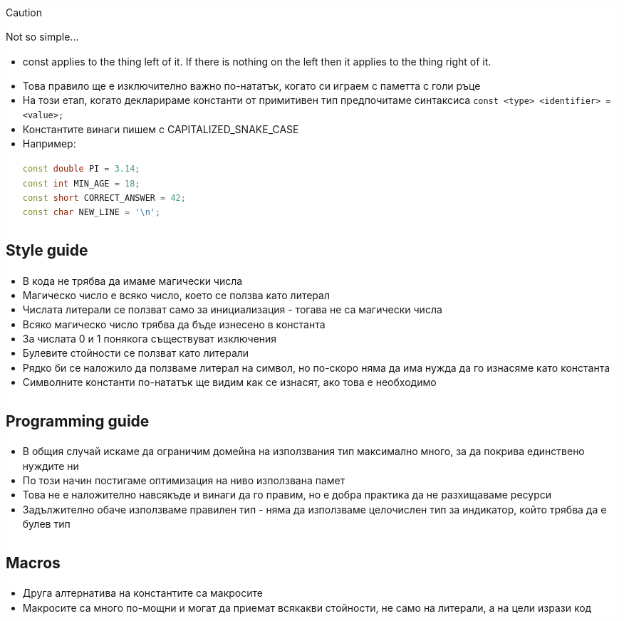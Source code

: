 <slidebreak/>

> [!CAUTION]
> Not so simple...
>  - const applies to the thing left of it. If there is nothing on the left then it applies to the thing right of it.
- Това правило ще е изключително важно по-нататък, когато си играем с паметта с голи ръце
- На този етап, когато декларираме константи от примитивен тип предпочитаме синтаксиса `const <type> <identifier> = <value>;`
- Константите винаги пишем с CAPITALIZED_SNAKE_CASE
- Например:
  ```cpp
  const double PI = 3.14;
  const int MIN_AGE = 18;
  const short CORRECT_ANSWER = 42;
  const char NEW_LINE = '\n';
  ```

<slidebreak/>

## Style guide

<slidespace></slidespace>

- В кода не трябва да имаме магически числа 
- Магическо число е всяко число, което се ползва като литерал
- Числата литерали се ползват само за инициализация - тогава не са магически числа
- Всяко магическо число трябва да бъде изнесено в константа
- За числата 0 и 1 понякога съществуват изключения
- Булевите стойности се ползват като литерали
- Рядко би се наложило да ползваме литерал на символ, но по-скоро няма да има нужда да го изнасяме като константа
- Символните константи по-нататък ще видим как се изнасят, ако това е необходимо

<slidebreak/>

## Programming guide

<slidespace></slidespace>

- В общия случай искаме да ограничим домейна на използвания тип максимално много, за да покрива единствено нуждите ни
- По този начин постигаме оптимизация на ниво използвана памет
- Това не е наложително навсякъде и винаги да го правим, но е добра практика да не разхищаваме ресурси
- Задължително обаче използваме правилен тип - няма да използваме целочислен тип за индикатор, който трябва да е булев тип

<slidebreak/>

## Macros
- Друга алтернатива на константите са макросите
- Макросите са много по-мощни и могат да приемат всякакви стойности, не само на литерали, а на цели изрази код
